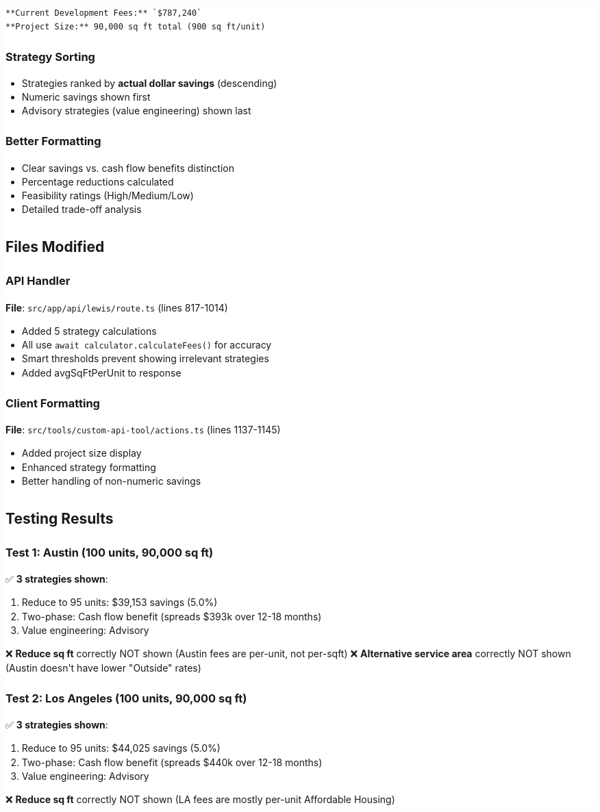```
**Current Development Fees:** `$787,240`
**Project Size:** 90,000 sq ft total (900 sq ft/unit)
```

### Strategy Sorting
- Strategies ranked by **actual dollar savings** (descending)
- Numeric savings shown first
- Advisory strategies (value engineering) shown last

### Better Formatting
- Clear savings vs. cash flow benefits distinction
- Percentage reductions calculated
- Feasibility ratings (High/Medium/Low)
- Detailed trade-off analysis

## Files Modified

### API Handler
**File**: `src/app/api/lewis/route.ts` (lines 817-1014)
- Added 5 strategy calculations
- All use `await calculator.calculateFees()` for accuracy
- Smart thresholds prevent showing irrelevant strategies
- Added avgSqFtPerUnit to response

### Client Formatting
**File**: `src/tools/custom-api-tool/actions.ts` (lines 1137-1145)
- Added project size display
- Enhanced strategy formatting
- Better handling of non-numeric savings

## Testing Results

### Test 1: Austin (100 units, 90,000 sq ft)
✅ **3 strategies shown**:
1. Reduce to 95 units: $39,153 savings (5.0%)
2. Two-phase: Cash flow benefit (spreads $393k over 12-18 months)
3. Value engineering: Advisory

❌ **Reduce sq ft** correctly NOT shown (Austin fees are per-unit, not per-sqft)
❌ **Alternative service area** correctly NOT shown (Austin doesn't have lower "Outside" rates)

### Test 2: Los Angeles (100 units, 90,000 sq ft)
✅ **3 strategies shown**:
1. Reduce to 95 units: $44,025 savings (5.0%)
2. Two-phase: Cash flow benefit (spreads $440k over 12-18 months)
3. Value engineering: Advisory

❌ **Reduce sq ft** correctly NOT shown (LA fees are mostly per-unit Affordable Housing)
